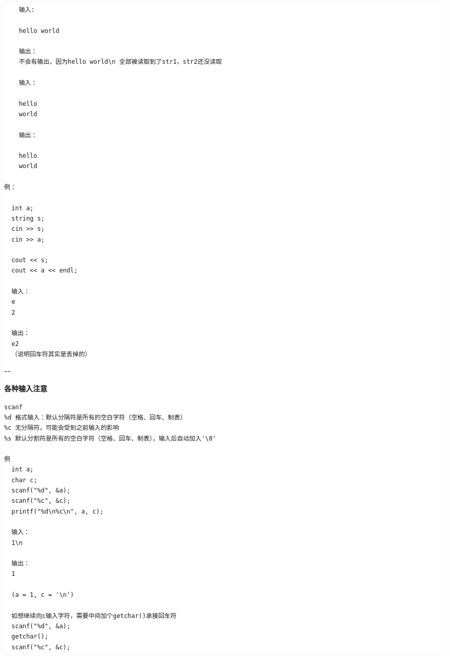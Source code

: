 		输入:
		
		hello world
		
		输出：
		不会有输出，因为hello world\n 全部被读取到了str1，str2还没读取
		
		输入：
		
		hello
		world
		
		输出：
		
		hello
		world
	
	例：
	
	  int a;
	  string s;
	  cin >> s;
	  cin >> a;
	
	  cout << s;
	  cout << a << endl;
	  
	  输入：
	  e
	  2
	  
	  输出：
	  e2
	  （说明回车符其实是丢掉的）

--

**各种输入注意**

	scanf
	%d 格式输入：默认分隔符是所有的空白字符（空格、回车、制表）
	%c 无分隔符，可能会受到之前输入的影响
	%s 默认分割符是所有的空白字符（空格、回车、制表），输入后自动加入'\0'
	
	例
	  int a;
	  char c;
	  scanf("%d", &a);
	  scanf("%c", &c);
	  printf("%d\n%c\n", a, c);
	  
	  输入：
	  1\n
	  
	  输出：
	  1
	  
	  (a = 1, c = '\n')
	  
	  如想继续向c输入字符，需要中间加个getchar()承接回车符
	  scanf("%d", &a);
	  getchar();
	  scanf("%c", &c);
	  
